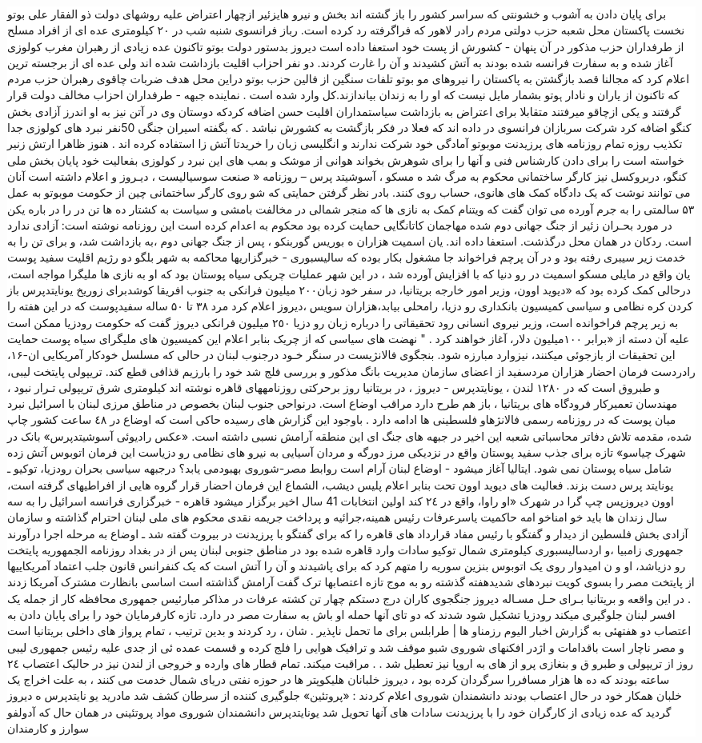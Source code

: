 برای پایان دادن به آشوب و خشونتی که سراسر کشور را باز گشته اند بخش و نیرو هایزئیر ازچهار اعتراض علیه روشهای دولت ذو الفقار علی بوتو نخست پاکستان محل شعبه حزب دولتی مردم رادر لاهور که فراگرفته رد کرده است. رباز فرانسوی شنبه شب در ۲۰ کیلومتری عده ای از افراد مسلح از طرفداران حزب مذکور در آن پنهان - کشورش از پست خود استعفا داده است دیروز بدستور دولت بوتو تاکنون عده زیادی از رهبران مغرب کولوزی آغاز شده و به سفارت فرانسه شده بودند به آتش کشیدند و آن را غارت کردند. دو نفر احزاب اقلیت بازداشت شده اند ولی عده ای از برجسته ترین اعلام کرد که مجالنا قصد بازگشتن به پاکستان را نیروهای مو بوتو تلفات سنگین از فالین حزب بوتو دراین محل هدف ضربات چاقوی رهبران حزب مردم که تاکنون از یاران و نادار ہوتو بشمار مایل نیست که او را به زندان بیاندازند.کل وارد شده است . نماینده جبهه - طرفداران احزاب مخالف دولت قرار گرفتند و یکی ازچاقو میرفتند متقابلا برای اعتراض به بازداشت سیاستمداران اقلیت حسن اضافه کردکه دوستان وی در آتن نیز به او اندرز آزادی بخش کنگو اضافه کرد شرکت سربازان فرانسوی در داده اند که فعلا در فکر بازگشت به کشورش نباشد . که بگفته اسیران جنگی 50نفر نبرد های کولوزی جدا تكذيب روزه تمام روزنامه های پرزیدنت موبوتو آمادگی خود شرکت ندارند و انگلیسی زبان را خریدتا آتش زا استفاده کرده اند . هنوز ظاهرا ارتش زنیر خواسته است را برای دادن کارشناس فنی و آنها را برای شوهرش بخواند هوانی از موشک و بمب های این نبرد ر کولوزی بفعالیت خود پایان بخش ملی کنگو، دربروکسل نیز کارگر ساختمانی محکوم به مرگ شد ه مسکو ، آسوشیتد پرس – روزنامه « صنعت سوسیالیست ، دیـروز و اعلام داشته است آنان می توانند نوشت که یک دادگاه کمک های هانوی، حساب روی کنند. بادر نظر گرفتن حمایتی که شو روی کارگر ساختمانی چین از حکومت موبوتو به عمل ۵۳ سالمتی را به جرم آورده می توان گفت که ویتنام کمک به نازی ها که منجر شمالی در مخالفت بامشی و سیاست به کشتار ده ها تن در را در باره یکن در مورد بحـران زئیر از جنگ جهانی دوم شده مهاجمان کاتانگایی حمایت کرده بود محکوم به اعدام کرده است این روزنامه نوشته است: آزادی ندارد است. ردکان در همان محل درگذشت. استعفا داده اند. یان اسمیت هزاران ه بوریس گوربنکو ، پس از جنگ جهانی دوم ،به بازداشت شد، و برای تن را به خدمت زیر سیبری رفته بود و در آن پرچم فراخواند جا مشغول بکار بوده که سالیسبوری - خبرگزاریها محاکمه به شهر بلگو دو رژیم اقلیت سفید پوست یان واقع در مایلی مسکو اسمیت در رو دنیا که با افزایش آورده شد ، در این شهر عملیات چریکی سیاه پوستان بود که او به نازی ها ملیگرا مواجه است، درحالی کمک کرده بود که «دیوید اوون، وزیر امور خارجه بریتانیا، در سفر خود زبان۲۰۰ میلیون فرانکی به جنوب افريقا کوشدبرای زوریخ يونايتدپرس باز کردن کره نظامی و سیاسی کمیسیون بانکداری رو دزیا، رامحلی بیابد،هزاران سويس ،دیروز اعلام کرد مرد ۳۸ تا ۵۰ ساله سفیدپوست که در این هفته را به زیر پرچم فراخوانده است، وزیر نیروی انسانی رود تحقیقاتی را درباره زبان رو دزیا ٢٥٠ میلیون فرانکی دیروز گفت که حکومت رودزیا ممکن است علیه آن دسته از «برابر ۱۰۰میلیون دلار، آغاز خواهند کرد . " نهضت های سیاسی که از چریک بنابر اعلام این کمیسیون های ملیگرای سیاه پوست حمایت این تحقیقات از بازجوئی میکنند، نیزوارد مبارزه شود. بنجگوی فالانژیست در سنگر خـود درجنوب لبنان در حالی که مسلسل خودکار آمریکایی ان-۱۶، رادردست فرمان احضار هزاران مردسفید از اعضای سازمان مدیریت بانگ مذکور و بررسی فلج شد خود را بارزیم قذافی قطع کند. تریپولی پایتخت لیبی، و طبروق است که در ۱۲۸۰ لندن ، یونایتدپرس - دیروز ، در بریتانیا روز برحرکتی روزنامههای قاهره نوشته اند کیلومتری شرق تریپولی تـرار نبود ، مهندسان تعمیرکار فرودگاه های بریتانیا ، باز هم طرح دارد مراقب اوضاع است. درنواحی جنوب لبنان بخصوص در مناطق مرزی لبنان با اسرائیل نبرد میان پوست که در روزنامه رسمی فالانژهاو فلسطینی ها ادامه دارد . باوجود این گزارش های رسیده حاکی است که اوضاع در ٤٨ ساعت کشور چاپ شده، مقدمه تلاش دفاتر محاسباتی شعبه این اخیر در جبهه های جنگ ای این منطقه آرامش نسبی داشته است. «عکس رادیوئی آسوشیتدپرس» بانک در شهرک چیاسو» تازه برای جذب سفید پوستان واقع در نزدیکی مرز دورگه و مردان آسیایی به نیرو های نظامی رو دزیاست این فرمان اتوبوس آتش زده شامل سیاه پوستان نمی شود. ایتالیا آغاز میشود - اوضاع لبنان آرام است روابط مصر-شوروی بهبودمی یابد؟ درجبهه سیاسی بحران رودزیا، توكيو ـ يونايتد پرس دست بزند. فعالیت های دیوید اوون تحت بنابر اعلام پلیس دیشب، الشماع این فرمان احضار قرار گروه هایی از افراطیهای گرفته است، اوون دیروزپس چپ گرا در شهرک «او راوا، واقع در ٢٤ کند اولین انتخابات 41 سال اخیر برگزار میشود قاهره - خبرگزاری فرانسه اسرائیل را به سه سال زندان ها باید خو امناخو امه حاکمیت یاسرعرفات رئیس همینه،جرائیه و پرداخت جریمه نقدی محکوم های ملی لبنان احترام گذاشته و سازمان آزادی بخش فلسطین از دیدار و گفتگو با رئیس مفاد قرارداد های قاهره را که برای گفتگو با پرزیدنت در بیروت گفته شد ـ اوضاع به مرحله اجرا درآورند جمهوری زامبیا ،و اردسالیسبوری کیلومتری شمال توکیو سادات وارد قاهره شده بود در مناطق جنوبی لبنان پس از در بغداد روزنامه الجمهوريه پایتخت رو دزیاشد، او و ن امیدوار روی یک اتوبوس بنزین سوریه را متهم کرد که برای پاشیدند و آن را آتش است که یک کنفرانس قانون جلب اعتماد آمریکاییها از پایتخت مصر را بسوی کویت نبردهای شدیدهفته گذشته رو به موج تازه اعتصابها ترک گفت آرامش گذاشته است اساسی بانظارت مشترک آمریکا زدند . در این واقعه و بریتانیا بـرای حـل مسـاله دیروز جنگجوی کاران درج دستکم چهار تن کشته عرفات در مذاکر مبارئیس جمهوری محافظه کار از جمله یک افسر لبنان جلوگیری میکند رودزیا تشکیل شود شدند که دو تای آنها حمله او باش به سفارت مصر در دارد. تازه کارفرمایان خود را برای پایان دادن به اعتصاب دو هفتهئی به گزارش اخبار اليوم رزمناو ها | طرابلس برای ما تحمل ناپذیر . شان ، رد کردند و بدین ترتیب ، تمام پرواز های داخلی بریتانیا است و مصر ناچار است باقدامات و اژدر افکنهای شوروی شبو موقف شد و ترافیک هوایی را فلج کرده و قسمت عمده ئی از جدی علیه رئیس جمهوری لیبی روز از تریپولی و طبرو ق و بنغازی پرو از های به اروپا نیز تعطیل شد . . مراقبت میکند. تمام قطار های وارده و خروجی از لندن نیز در حالیک اعتصاب ٢٤ ساعته بودند که ده ها هزار مسافررا سرگردان کرده بود ، دیروز خلبانان هلیکوپتر ها در حوزه نفتی دریای شمال خدمت می کنند ، به علت اخراج یک خلبان همکار خود در حال اعتصاب بودند دانشمندان شوروی اعلام کردند : «پروتئین» جلوگیری کننده از سرطان کشف شد مادريد يو نايتدپرس ه دیروز گردید که عده زیادی از کارگران خود را با پرزیدنت سادات های آنها تحویل شد یونایتدپرس دانشمندان شوروی مواد پروتئینی در همان حال که آدولفو سوارز و کارمندان